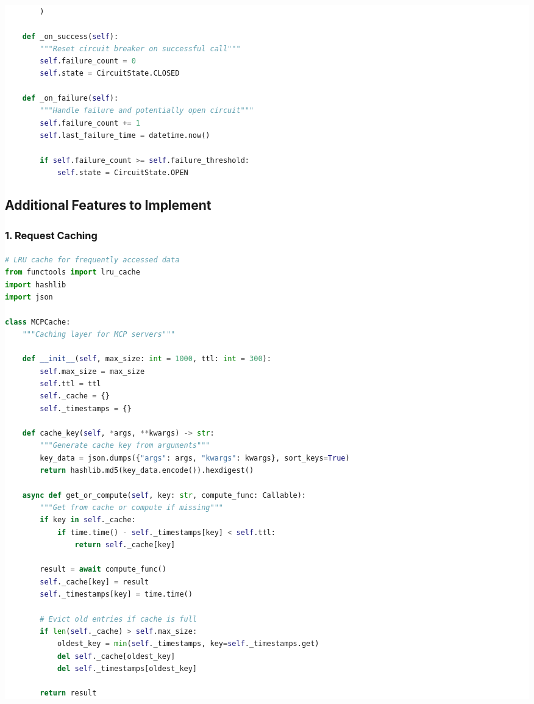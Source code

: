 ```python
        )
    
    def _on_success(self):
        """Reset circuit breaker on successful call"""
        self.failure_count = 0
        self.state = CircuitState.CLOSED
    
    def _on_failure(self):
        """Handle failure and potentially open circuit"""
        self.failure_count += 1
        self.last_failure_time = datetime.now()
        
        if self.failure_count >= self.failure_threshold:
            self.state = CircuitState.OPEN
```

## Additional Features to Implement

### 1. Request Caching

```python
# LRU cache for frequently accessed data
from functools import lru_cache
import hashlib
import json

class MCPCache:
    """Caching layer for MCP servers"""
    
    def __init__(self, max_size: int = 1000, ttl: int = 300):
        self.max_size = max_size
        self.ttl = ttl
        self._cache = {}
        self._timestamps = {}
    
    def cache_key(self, *args, **kwargs) -> str:
        """Generate cache key from arguments"""
        key_data = json.dumps({"args": args, "kwargs": kwargs}, sort_keys=True)
        return hashlib.md5(key_data.encode()).hexdigest()
    
    async def get_or_compute(self, key: str, compute_func: Callable):
        """Get from cache or compute if missing"""
        if key in self._cache:
            if time.time() - self._timestamps[key] < self.ttl:
                return self._cache[key]
        
        result = await compute_func()
        self._cache[key] = result
        self._timestamps[key] = time.time()
        
        # Evict old entries if cache is full
        if len(self._cache) > self.max_size:
            oldest_key = min(self._timestamps, key=self._timestamps.get)
            del self._cache[oldest_key]
            del self._timestamps[oldest_key]
        
        return result
```
